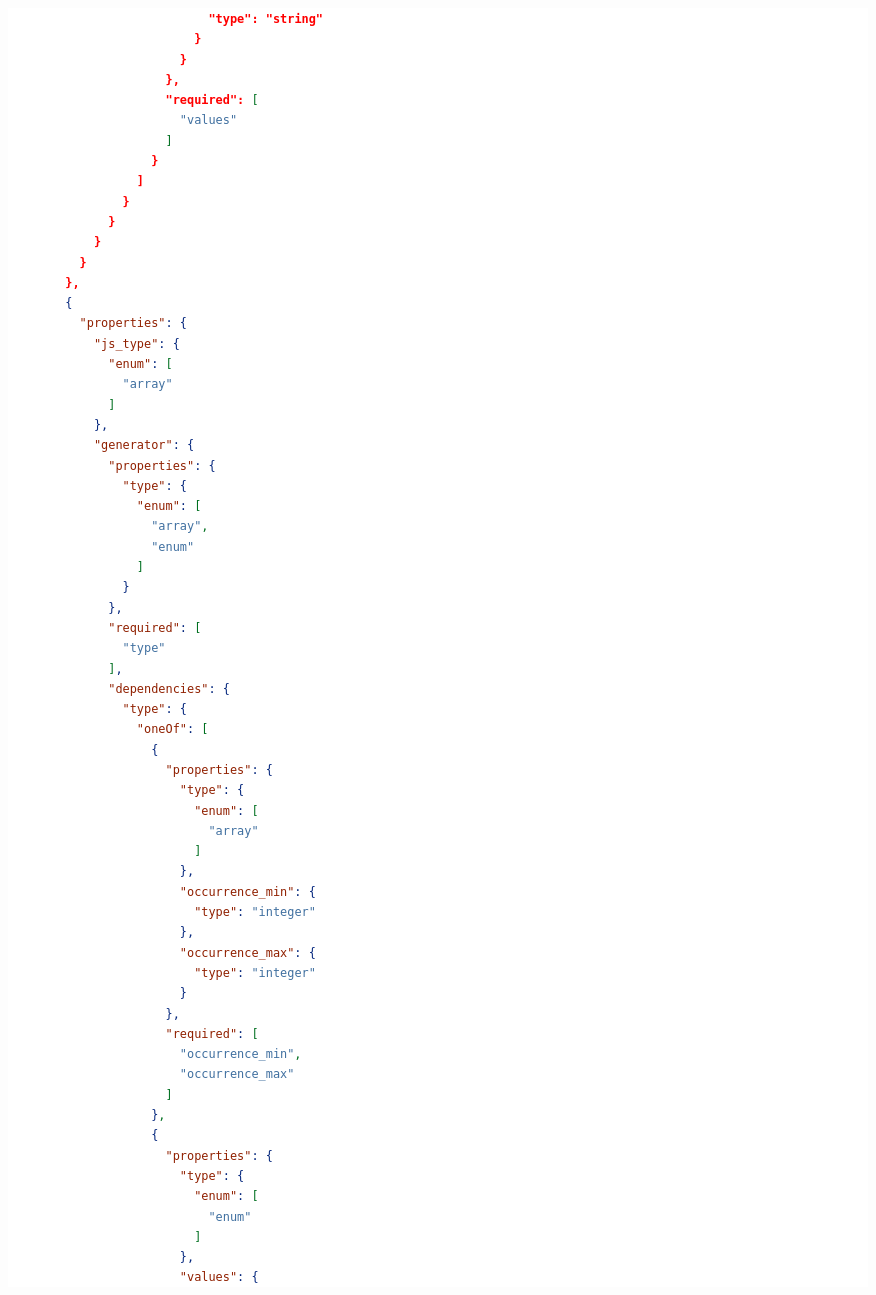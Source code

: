 ```json
                            "type": "string"
                          }
                        }
                      },
                      "required": [
                        "values"
                      ]
                    }
                  ]
                }
              }
            }
          }
        },
        {
          "properties": {
            "js_type": {
              "enum": [
                "array"
              ]
            },
            "generator": {
              "properties": {
                "type": {
                  "enum": [
                    "array",
                    "enum"
                  ]
                }
              },
              "required": [
                "type"
              ],
              "dependencies": {
                "type": {
                  "oneOf": [
                    {
                      "properties": {
                        "type": {
                          "enum": [
                            "array"
                          ]
                        },
                        "occurrence_min": {
                          "type": "integer"
                        },
                        "occurrence_max": {
                          "type": "integer"
                        }
                      },
                      "required": [
                        "occurrence_min",
                        "occurrence_max"
                      ]
                    },
                    {
                      "properties": {
                        "type": {
                          "enum": [
                            "enum"
                          ]
                        },
                        "values": {
```